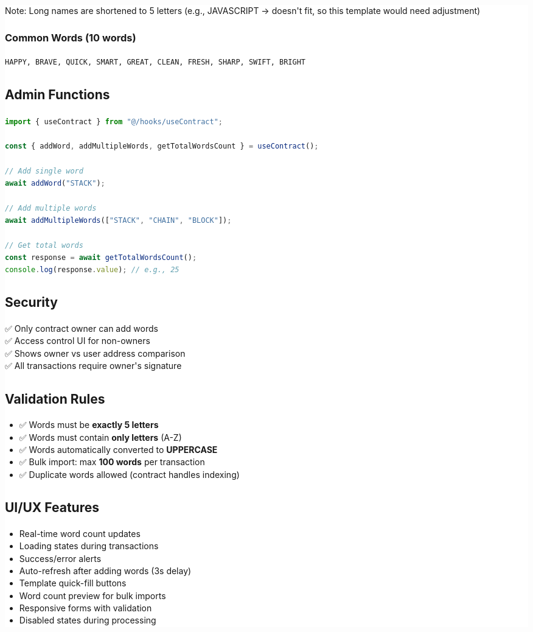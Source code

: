 Note: Long names are shortened to 5 letters (e.g., JAVASCRIPT → doesn't fit, so this template would need adjustment)

### Common Words (10 words)

```
HAPPY, BRAVE, QUICK, SMART, GREAT, CLEAN, FRESH, SHARP, SWIFT, BRIGHT
```

## Admin Functions

```typescript
import { useContract } from "@/hooks/useContract";

const { addWord, addMultipleWords, getTotalWordsCount } = useContract();

// Add single word
await addWord("STACK");

// Add multiple words
await addMultipleWords(["STACK", "CHAIN", "BLOCK"]);

// Get total words
const response = await getTotalWordsCount();
console.log(response.value); // e.g., 25
```

## Security

✅ Only contract owner can add words  
✅ Access control UI for non-owners  
✅ Shows owner vs user address comparison  
✅ All transactions require owner's signature

## Validation Rules

-   ✅ Words must be **exactly 5 letters**
-   ✅ Words must contain **only letters** (A-Z)
-   ✅ Words automatically converted to **UPPERCASE**
-   ✅ Bulk import: max **100 words** per transaction
-   ✅ Duplicate words allowed (contract handles indexing)

## UI/UX Features

-   Real-time word count updates
-   Loading states during transactions
-   Success/error alerts
-   Auto-refresh after adding words (3s delay)
-   Template quick-fill buttons
-   Word count preview for bulk imports
-   Responsive forms with validation
-   Disabled states during processing
